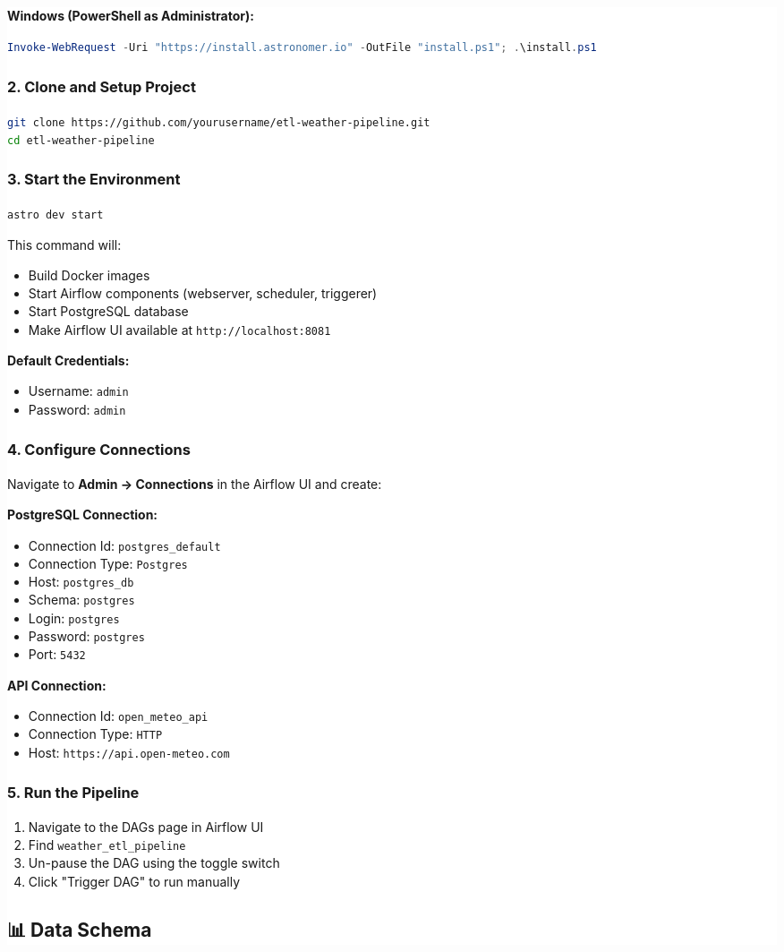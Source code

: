 **Windows (PowerShell as Administrator):**
```powershell
Invoke-WebRequest -Uri "https://install.astronomer.io" -OutFile "install.ps1"; .\install.ps1
```

### 2. Clone and Setup Project

```bash
git clone https://github.com/yourusername/etl-weather-pipeline.git
cd etl-weather-pipeline
```

### 3. Start the Environment

```bash
astro dev start
```

This command will:
- Build Docker images
- Start Airflow components (webserver, scheduler, triggerer)
- Start PostgreSQL database
- Make Airflow UI available at `http://localhost:8081`

**Default Credentials:**
- Username: `admin`
- Password: `admin`

### 4. Configure Connections

Navigate to **Admin → Connections** in the Airflow UI and create:

**PostgreSQL Connection:**
- Connection Id: `postgres_default`
- Connection Type: `Postgres`
- Host: `postgres_db`
- Schema: `postgres`
- Login: `postgres`
- Password: `postgres`
- Port: `5432`

**API Connection:**
- Connection Id: `open_meteo_api`
- Connection Type: `HTTP`
- Host: `https://api.open-meteo.com`

### 5. Run the Pipeline

1. Navigate to the DAGs page in Airflow UI
2. Find `weather_etl_pipeline`
3. Un-pause the DAG using the toggle switch
4. Click "Trigger DAG" to run manually

## 📊 Data Schema
